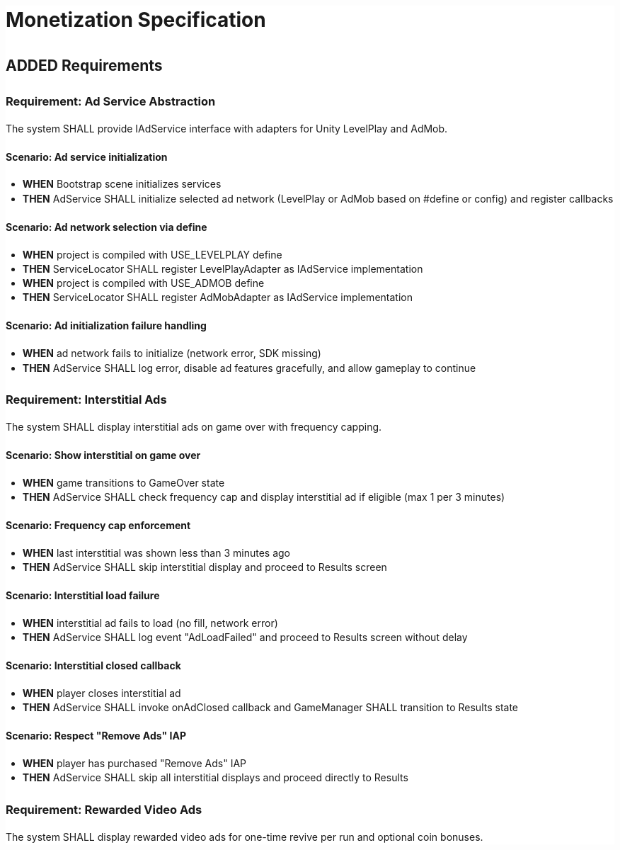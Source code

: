 # Monetization Specification

## ADDED Requirements

### Requirement: Ad Service Abstraction
The system SHALL provide IAdService interface with adapters for Unity LevelPlay and AdMob.

#### Scenario: Ad service initialization
- **WHEN** Bootstrap scene initializes services
- **THEN** AdService SHALL initialize selected ad network (LevelPlay or AdMob based on #define or config) and register callbacks

#### Scenario: Ad network selection via define
- **WHEN** project is compiled with USE_LEVELPLAY define
- **THEN** ServiceLocator SHALL register LevelPlayAdapter as IAdService implementation
- **WHEN** project is compiled with USE_ADMOB define
- **THEN** ServiceLocator SHALL register AdMobAdapter as IAdService implementation

#### Scenario: Ad initialization failure handling
- **WHEN** ad network fails to initialize (network error, SDK missing)
- **THEN** AdService SHALL log error, disable ad features gracefully, and allow gameplay to continue

### Requirement: Interstitial Ads
The system SHALL display interstitial ads on game over with frequency capping.

#### Scenario: Show interstitial on game over
- **WHEN** game transitions to GameOver state
- **THEN** AdService SHALL check frequency cap and display interstitial ad if eligible (max 1 per 3 minutes)

#### Scenario: Frequency cap enforcement
- **WHEN** last interstitial was shown less than 3 minutes ago
- **THEN** AdService SHALL skip interstitial display and proceed to Results screen

#### Scenario: Interstitial load failure
- **WHEN** interstitial ad fails to load (no fill, network error)
- **THEN** AdService SHALL log event "AdLoadFailed" and proceed to Results screen without delay

#### Scenario: Interstitial closed callback
- **WHEN** player closes interstitial ad
- **THEN** AdService SHALL invoke onAdClosed callback and GameManager SHALL transition to Results state

#### Scenario: Respect "Remove Ads" IAP
- **WHEN** player has purchased "Remove Ads" IAP
- **THEN** AdService SHALL skip all interstitial displays and proceed directly to Results

### Requirement: Rewarded Video Ads
The system SHALL display rewarded video ads for one-time revive per run and optional coin bonuses.

